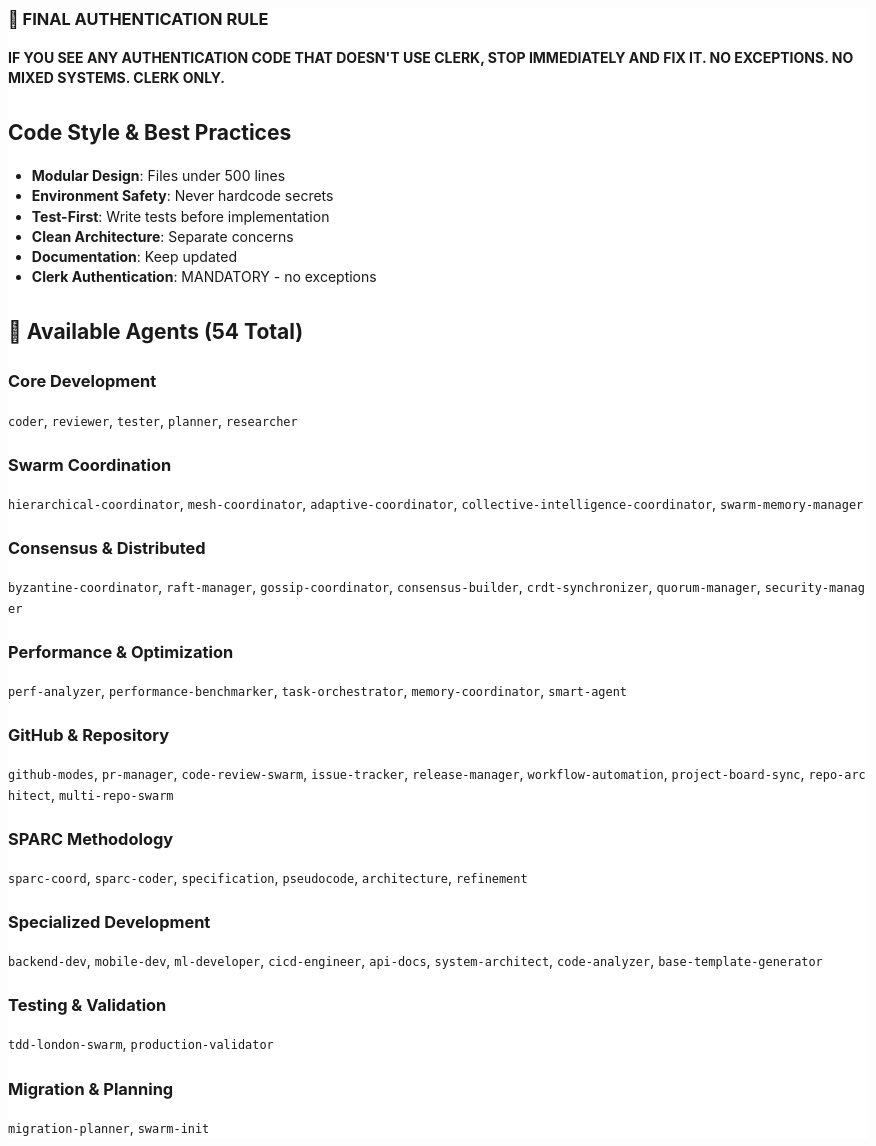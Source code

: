 ### 🎯 FINAL AUTHENTICATION RULE

**IF YOU SEE ANY AUTHENTICATION CODE THAT DOESN'T USE CLERK, STOP IMMEDIATELY AND FIX IT. NO EXCEPTIONS. NO MIXED SYSTEMS. CLERK ONLY.**

## Code Style & Best Practices

- **Modular Design**: Files under 500 lines
- **Environment Safety**: Never hardcode secrets
- **Test-First**: Write tests before implementation
- **Clean Architecture**: Separate concerns
- **Documentation**: Keep updated
- **Clerk Authentication**: MANDATORY - no exceptions

## 🚀 Available Agents (54 Total)

### Core Development
`coder`, `reviewer`, `tester`, `planner`, `researcher`

### Swarm Coordination
`hierarchical-coordinator`, `mesh-coordinator`, `adaptive-coordinator`, `collective-intelligence-coordinator`, `swarm-memory-manager`

### Consensus & Distributed
`byzantine-coordinator`, `raft-manager`, `gossip-coordinator`, `consensus-builder`, `crdt-synchronizer`, `quorum-manager`, `security-manager`

### Performance & Optimization
`perf-analyzer`, `performance-benchmarker`, `task-orchestrator`, `memory-coordinator`, `smart-agent`

### GitHub & Repository
`github-modes`, `pr-manager`, `code-review-swarm`, `issue-tracker`, `release-manager`, `workflow-automation`, `project-board-sync`, `repo-architect`, `multi-repo-swarm`

### SPARC Methodology
`sparc-coord`, `sparc-coder`, `specification`, `pseudocode`, `architecture`, `refinement`

### Specialized Development
`backend-dev`, `mobile-dev`, `ml-developer`, `cicd-engineer`, `api-docs`, `system-architect`, `code-analyzer`, `base-template-generator`

### Testing & Validation
`tdd-london-swarm`, `production-validator`

### Migration & Planning
`migration-planner`, `swarm-init`
